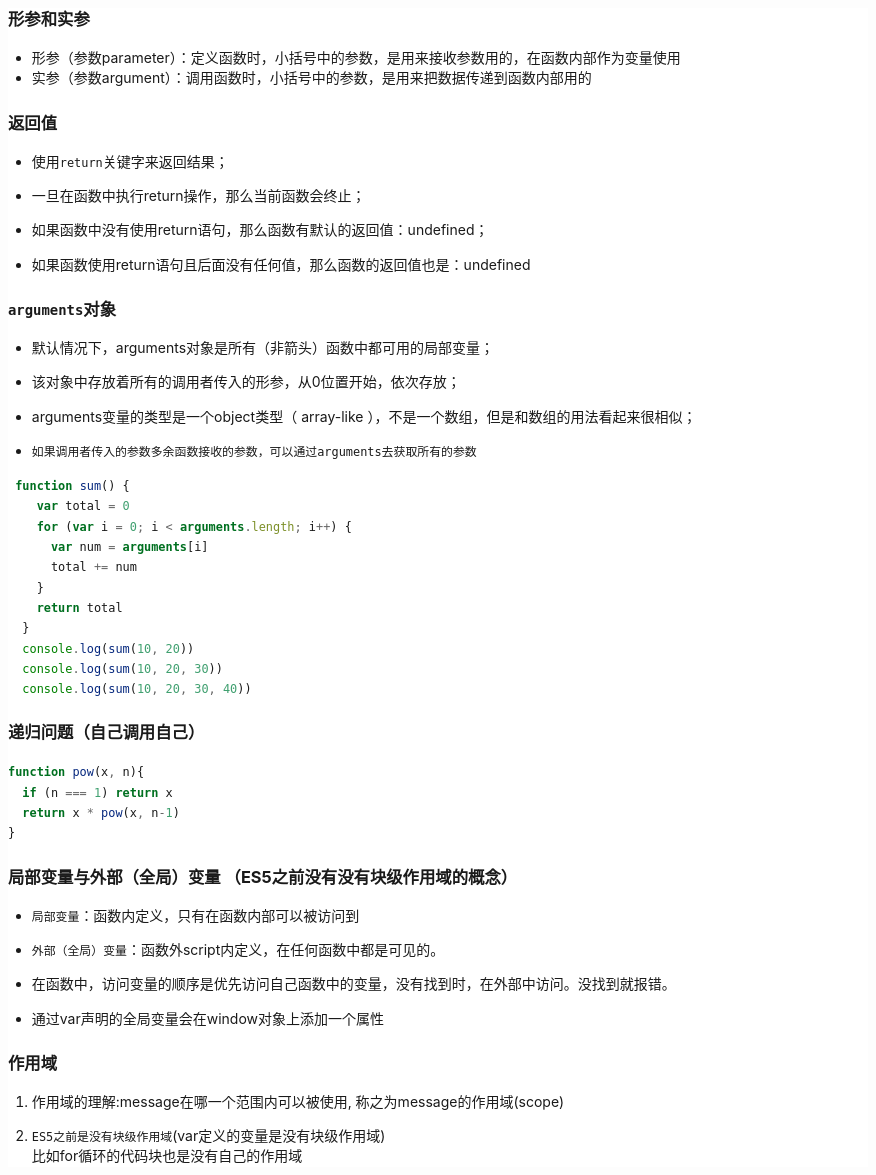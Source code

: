### 形参和实参
  * 形参（参数parameter）：定义函数时，小括号中的参数，是用来接收参数用的，在函数内部作为变量使用
  * 实参（参数argument）：调用函数时，小括号中的参数，是用来把数据传递到函数内部用的

### 返回值
  * 使用`return`关键字来返回结果；

  * 一旦在函数中执行return操作，那么当前函数会终止；
  * 如果函数中没有使用return语句，那么函数有默认的返回值：undefined；
  * 如果函数使用return语句且后面没有任何值，那么函数的返回值也是：undefined

### `arguments`对象
  * 默认情况下，arguments对象是所有（非箭头）函数中都可用的局部变量；

  * 该对象中存放着所有的调用者传入的形参，从0位置开始，依次存放；
  * arguments变量的类型是一个object类型（ array-like ），不是一个数组，但是和数组的用法看起来很相似；
  * `如果调用者传入的参数多余函数接收的参数，可以通过arguments去获取所有的参数`
  ```js
   function sum() {
      var total = 0
      for (var i = 0; i < arguments.length; i++) {
        var num = arguments[i]
        total += num
      }
      return total
    }
    console.log(sum(10, 20))
    console.log(sum(10, 20, 30))
    console.log(sum(10, 20, 30, 40))
  ```
### 递归问题（自己调用自己）
```js
function pow(x, n){
  if (n === 1) return x
  return x * pow(x, n-1)
}
```
### 局部变量与外部（全局）变量 （ES5之前没有没有块级作用域的概念）

  * `局部变量`：函数内定义，只有在函数内部可以被访问到

  * `外部（全局）变量`：函数外script内定义，在任何函数中都是可见的。

  * 在函数中，访问变量的顺序是优先访问自己函数中的变量，没有找到时，在外部中访问。没找到就报错。

  * 通过var声明的全局变量会在window对象上添加一个属性

### 作用域
  1. 作用域的理解:message在哪一个范围内可以被使用, 称之为message的作用域(scope)

  2. `ES5之前是没有块级作用域`(var定义的变量是没有块级作用域)  
     比如for循环的代码块也是没有自己的作用域
